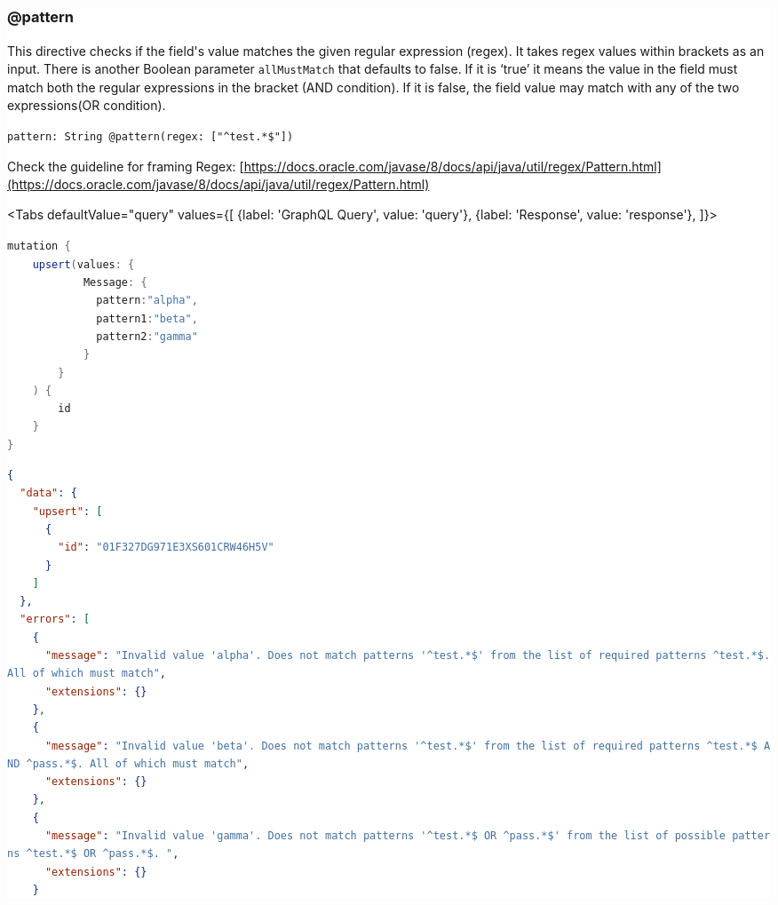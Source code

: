 </TabItem>
</Tabs>

### @pattern

This directive checks if the field's value matches the given regular expression (regex). It takes regex values within brackets as an input. There is another Boolean parameter `allMustMatch` that defaults to false. If it is ‘true’ it means the value in the field must match both the regular expressions in the bracket (AND condition). If it is false, the field value may match with any of the two expressions(OR condition).

`pattern: String @pattern(regex: ["^test.*$"])`

Check the guideline for framing Regex: [https://docs.oracle.com/javase/8/docs/api/java/util/regex/Pattern.html](https://docs.oracle.com/javase/8/docs/api/java/util/regex/Pattern.html)

<Tabs
  defaultValue="query"
  values={[
    {label: 'GraphQL Query', value: 'query'},
    {label: 'Response', value: 'response'},
  ]}>
<TabItem value="query">

```java
mutation {
    upsert(values: {
            Message: {
              pattern:"alpha",
              pattern1:"beta",
              pattern2:"gamma"
            }
        }
    ) {
        id
    }
}
```

</TabItem>
<TabItem value="response">

```json
{
  "data": {
    "upsert": [
      {
        "id": "01F327DG971E3XS601CRW46H5V"
      }
    ]
  },
  "errors": [
    {
      "message": "Invalid value 'alpha'. Does not match patterns '^test.*$' from the list of required patterns ^test.*$. All of which must match",
      "extensions": {}
    },
    {
      "message": "Invalid value 'beta'. Does not match patterns '^test.*$' from the list of required patterns ^test.*$ AND ^pass.*$. All of which must match",
      "extensions": {}
    },
    {
      "message": "Invalid value 'gamma'. Does not match patterns '^test.*$ OR ^pass.*$' from the list of possible patterns ^test.*$ OR ^pass.*$. ",
      "extensions": {}
    }
```